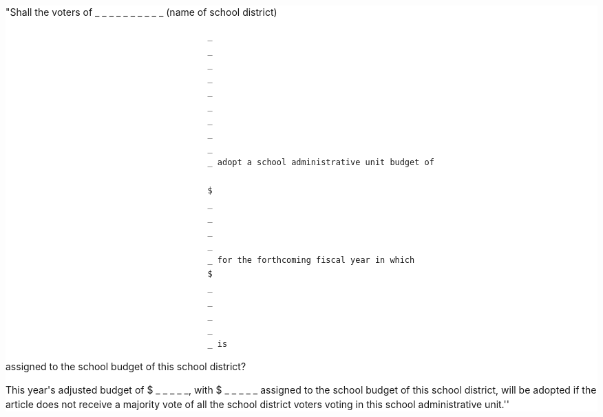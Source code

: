  "Shall the voters of 
                                             _
                                             _
                                             _
                                             _
                                             _
                                             _
                                             _
                                             _
                                             _
                                             _ (name of school district)

                                             _
                                             _
                                             _
                                             _
                                             _
                                             _
                                             _
                                             _
                                             _
                                             _ adopt a school administrative unit budget of

                                             $
                                             _
                                             _
                                             _
                                             _
                                             _ for the forthcoming fiscal year in which 
                                             $
                                             _
                                             _
                                             _
                                             _
                                             _ is
assigned to the school budget of this school district?
                                             
 This year's adjusted budget of 
                                             $
                                             _
                                             _
                                             _
                                             _
                                             _, with 
                                             $
                                             _
                                             _
                                             _
                                             _
                                             _
assigned to the school budget of this school district, will be adopted
if the article does not receive a majority vote of all the school
district voters voting in this school administrative unit.''
                                             